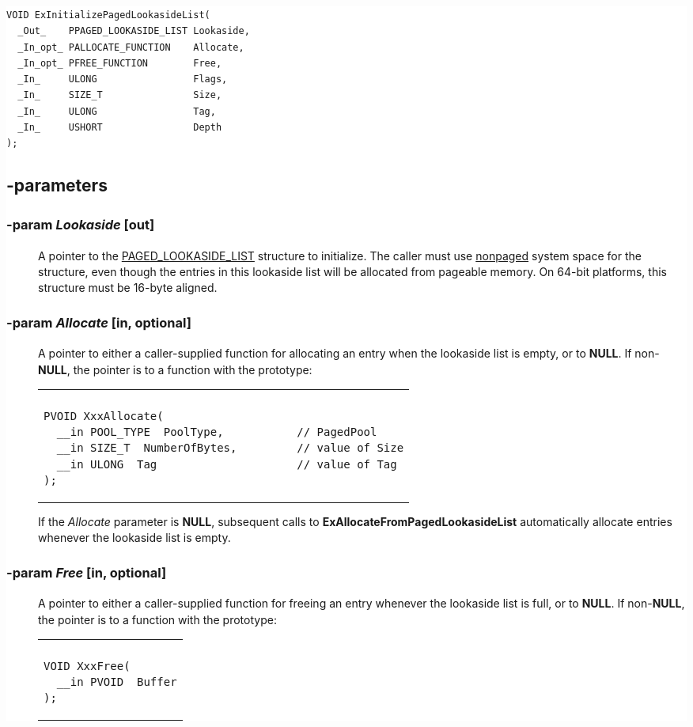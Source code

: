 ````
VOID ExInitializePagedLookasideList(
  _Out_    PPAGED_LOOKASIDE_LIST Lookaside,
  _In_opt_ PALLOCATE_FUNCTION    Allocate,
  _In_opt_ PFREE_FUNCTION        Free,
  _In_     ULONG                 Flags,
  _In_     SIZE_T                Size,
  _In_     ULONG                 Tag,
  _In_     USHORT                Depth
);
````


## -parameters
<dl>

### -param <i>Lookaside</i> [out]

<dd>
<p>A pointer to the <a href="https://msdn.microsoft.com/library/windows/hardware/ff558775">PAGED_LOOKASIDE_LIST</a> structure to initialize. The caller must use <u>nonpaged</u> system space for the structure, even though the entries in this lookaside list will be allocated from pageable memory. On 64-bit platforms, this structure must be 16-byte aligned.</p>
</dd>

### -param <i>Allocate</i> [in, optional]

<dd>
<p>A pointer to either a caller-supplied function for allocating an entry when the lookaside list is empty, or to <b>NULL</b>. If non-<b>NULL</b>, the pointer is to a function with the prototype:</p>
<div class="code"><span codelanguage=""><table>
<tr>
<th></th>
</tr>
<tr>
<td>
<pre>PVOID XxxAllocate(
  __in POOL_TYPE  PoolType,           // PagedPool 
  __in SIZE_T  NumberOfBytes,         // value of Size
  __in ULONG  Tag                     // value of Tag
);</pre>
</td>
</tr>
</table></span></div>
<p>If the <i>Allocate</i> parameter is <b>NULL</b>, subsequent calls to <b>ExAllocateFromPagedLookasideList</b> automatically allocate entries whenever the lookaside list is empty.</p>
</dd>

### -param <i>Free</i> [in, optional]

<dd>
<p>A pointer to either a caller-supplied function for freeing an entry whenever the lookaside list is full, or to <b>NULL</b>. If non-<b>NULL</b>, the pointer is to a function with the prototype:</p>
<div class="code"><span codelanguage=""><table>
<tr>
<th></th>
</tr>
<tr>
<td>
<pre>VOID XxxFree(
  __in PVOID  Buffer
);</pre>
</td>
</tr>